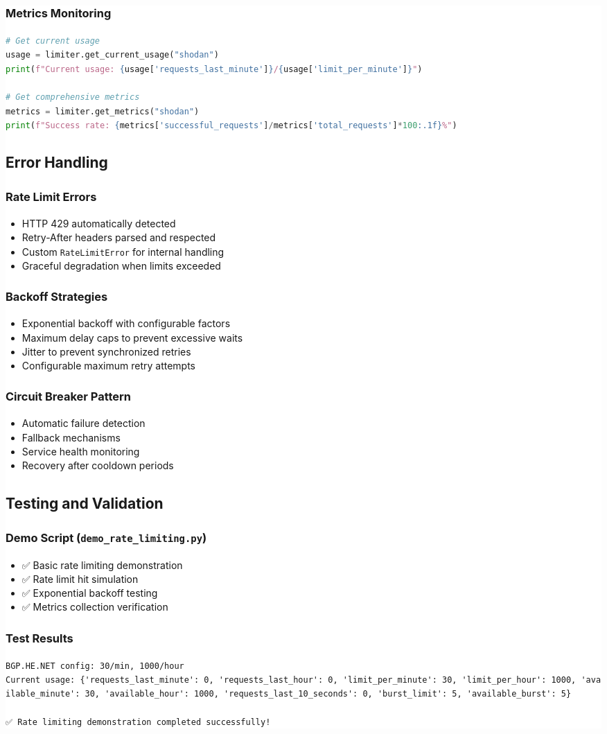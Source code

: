 ### Metrics Monitoring
```python
# Get current usage
usage = limiter.get_current_usage("shodan")
print(f"Current usage: {usage['requests_last_minute']}/{usage['limit_per_minute']}")

# Get comprehensive metrics
metrics = limiter.get_metrics("shodan")
print(f"Success rate: {metrics['successful_requests']/metrics['total_requests']*100:.1f}%")
```

## Error Handling

### Rate Limit Errors
- HTTP 429 automatically detected
- Retry-After headers parsed and respected
- Custom `RateLimitError` for internal handling
- Graceful degradation when limits exceeded

### Backoff Strategies
- Exponential backoff with configurable factors
- Maximum delay caps to prevent excessive waits
- Jitter to prevent synchronized retries
- Configurable maximum retry attempts

### Circuit Breaker Pattern
- Automatic failure detection
- Fallback mechanisms
- Service health monitoring
- Recovery after cooldown periods

## Testing and Validation

### Demo Script (`demo_rate_limiting.py`)
- ✅ Basic rate limiting demonstration
- ✅ Rate limit hit simulation
- ✅ Exponential backoff testing
- ✅ Metrics collection verification

### Test Results
```
BGP.HE.NET config: 30/min, 1000/hour
Current usage: {'requests_last_minute': 0, 'requests_last_hour': 0, 'limit_per_minute': 30, 'limit_per_hour': 1000, 'available_minute': 30, 'available_hour': 1000, 'requests_last_10_seconds': 0, 'burst_limit': 5, 'available_burst': 5}

✅ Rate limiting demonstration completed successfully!
```
